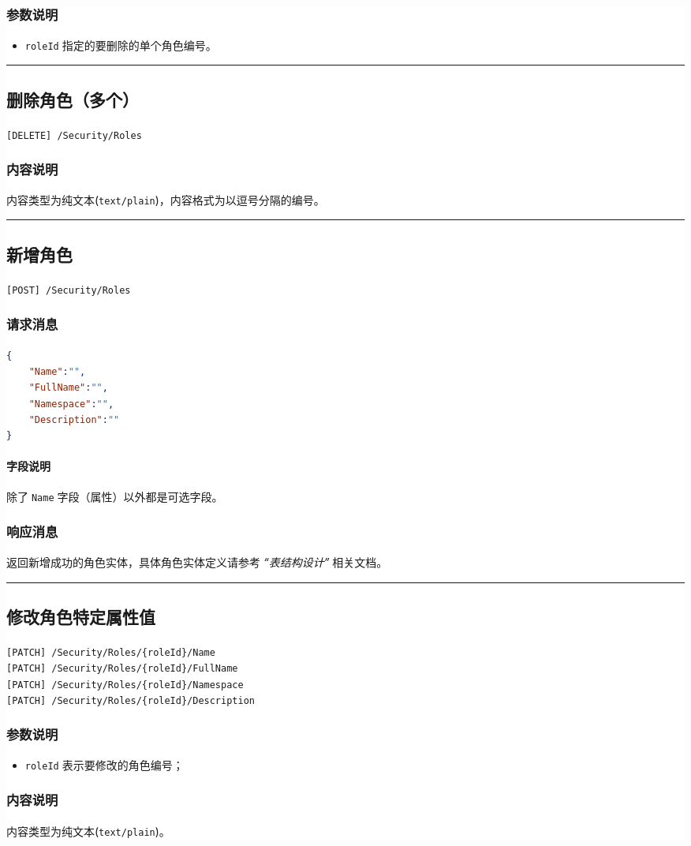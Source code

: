 ### 参数说明
- `roleId` 指定的要删除的单个角色编号。

-----

## 删除角色（多个）
```url
[DELETE] /Security/Roles
```

### 内容说明
内容类型为纯文本(`text/plain`)，内容格式为以逗号分隔的编号。

-----

## 新增角色
```url
[POST] /Security/Roles
```

### 请求消息
```json
{
	"Name":"",
	"FullName":"",
	"Namespace":"",
	"Description":""
}
```

#### 字段说明
除了 `Name` 字段（属性）以外都是可选字段。

### 响应消息
返回新增成功的角色实体，具体角色实体定义请参考 _“表结构设计”_ 相关文档。

-----

## 修改角色特定属性值
```url
[PATCH] /Security/Roles/{roleId}/Name
[PATCH] /Security/Roles/{roleId}/FullName
[PATCH] /Security/Roles/{roleId}/Namespace
[PATCH] /Security/Roles/{roleId}/Description
```

### 参数说明
- `roleId` 表示要修改的角色编号；

### 内容说明
内容类型为纯文本(`text/plain`)。
